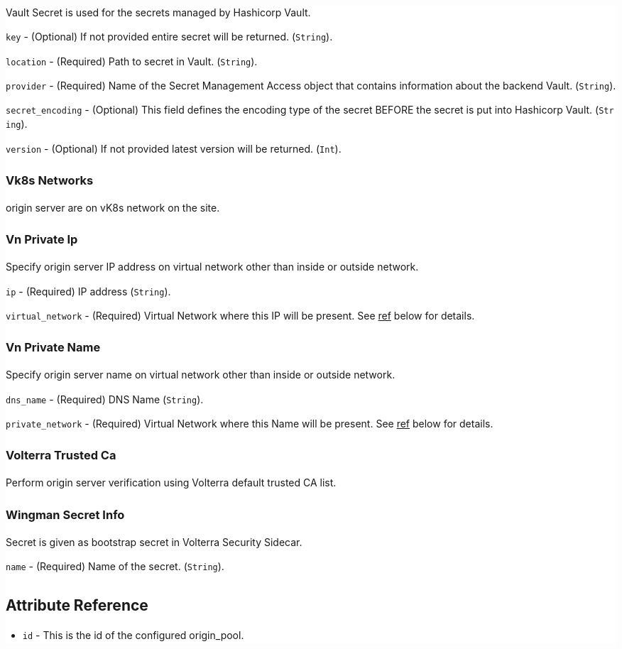 Vault Secret is used for the secrets managed by Hashicorp Vault.

`key` - (Optional) If not provided entire secret will be returned. (`String`).

`location` - (Required) Path to secret in Vault. (`String`).

`provider` - (Required) Name of the Secret Management Access object that contains information about the backend Vault. (`String`).

`secret_encoding` - (Optional) This field defines the encoding type of the secret BEFORE the secret is put into Hashicorp Vault. (`String`).

`version` - (Optional) If not provided latest version will be returned. (`Int`).

### Vk8s Networks

origin server are on vK8s network on the site.

### Vn Private Ip

Specify origin server IP address on virtual network other than inside or outside network.

`ip` - (Required) IP address (`String`).

`virtual_network` - (Required) Virtual Network where this IP will be present. See [ref](#ref) below for details.

### Vn Private Name

Specify origin server name on virtual network other than inside or outside network.

`dns_name` - (Required) DNS Name (`String`).

`private_network` - (Required) Virtual Network where this Name will be present. See [ref](#ref) below for details.

### Volterra Trusted Ca

Perform origin server verification using Volterra default trusted CA list.

### Wingman Secret Info

Secret is given as bootstrap secret in Volterra Security Sidecar.

`name` - (Required) Name of the secret. (`String`).

Attribute Reference
-------------------

-	`id` - This is the id of the configured origin_pool.

